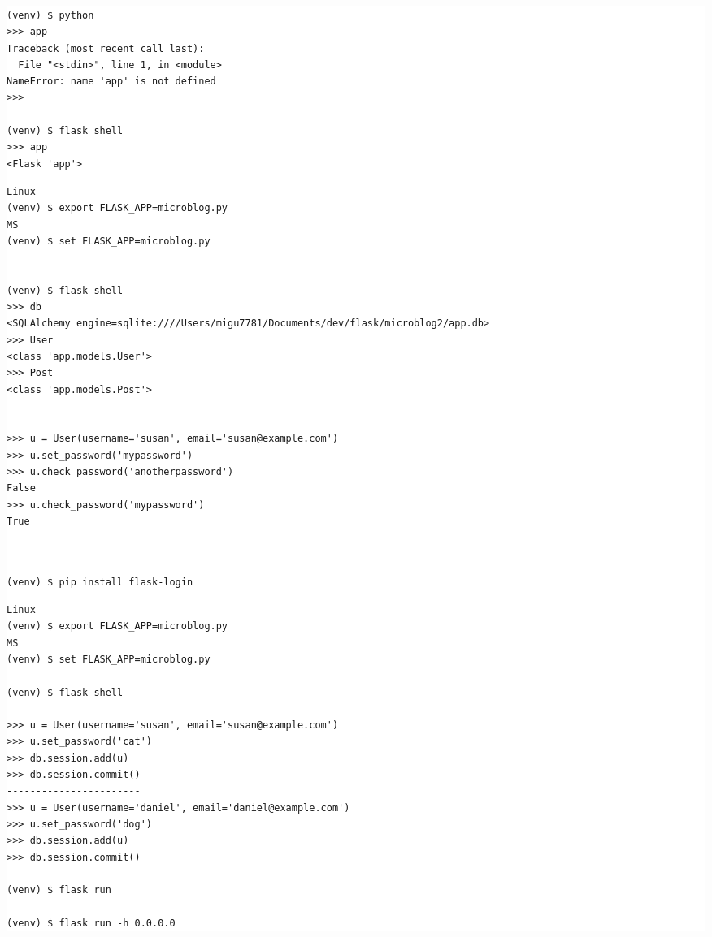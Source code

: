 ```
(venv) $ python
>>> app
Traceback (most recent call last):
  File "<stdin>", line 1, in <module>
NameError: name 'app' is not defined
>>>

(venv) $ flask shell
>>> app
<Flask 'app'>

```

```
Linux
(venv) $ export FLASK_APP=microblog.py
MS
(venv) $ set FLASK_APP=microblog.py


(venv) $ flask shell
>>> db
<SQLAlchemy engine=sqlite:////Users/migu7781/Documents/dev/flask/microblog2/app.db>
>>> User
<class 'app.models.User'>
>>> Post
<class 'app.models.Post'>


>>> u = User(username='susan', email='susan@example.com')
>>> u.set_password('mypassword')
>>> u.check_password('anotherpassword')
False
>>> u.check_password('mypassword')
True


```
```

(venv) $ pip install flask-login

```

```
Linux
(venv) $ export FLASK_APP=microblog.py
MS
(venv) $ set FLASK_APP=microblog.py

(venv) $ flask shell

>>> u = User(username='susan', email='susan@example.com')
>>> u.set_password('cat')
>>> db.session.add(u)
>>> db.session.commit()
-----------------------
>>> u = User(username='daniel', email='daniel@example.com')
>>> u.set_password('dog')
>>> db.session.add(u)
>>> db.session.commit()

(venv) $ flask run

(venv) $ flask run -h 0.0.0.0
```